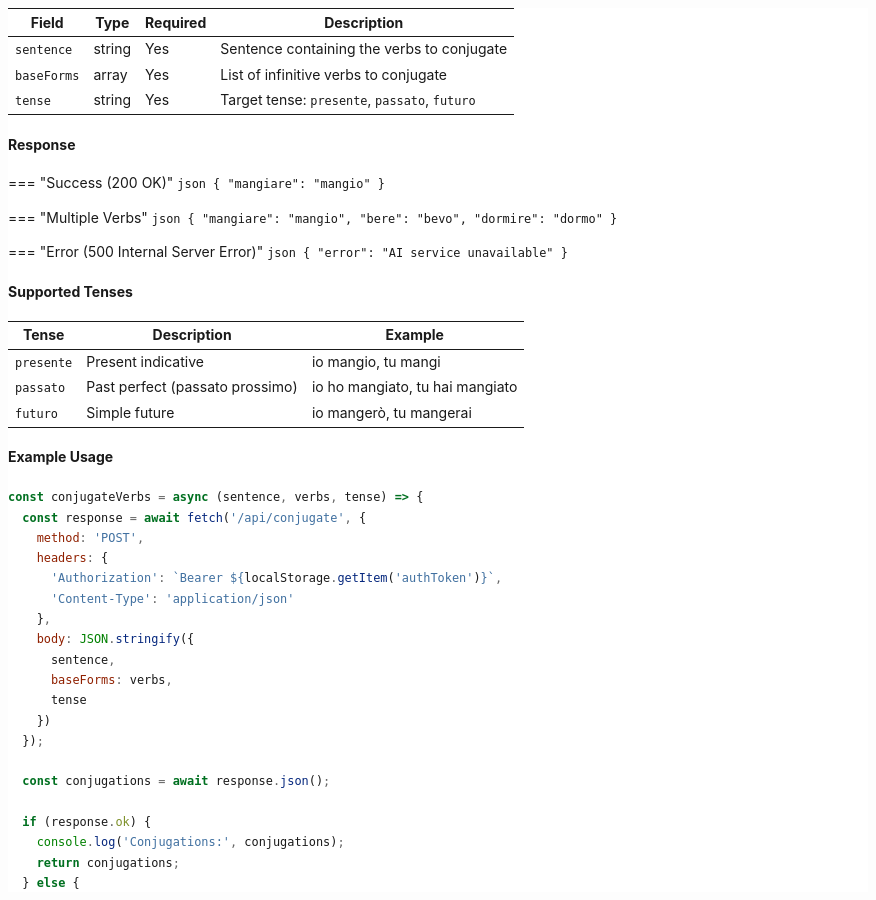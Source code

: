 | Field | Type | Required | Description |
|-------|------|----------|-------------|
| `sentence` | string | Yes | Sentence containing the verbs to conjugate |
| `baseForms` | array | Yes | List of infinitive verbs to conjugate |
| `tense` | string | Yes | Target tense: `presente`, `passato`, `futuro` |

#### Response

=== "Success (200 OK)"
    ```json
    {
      "mangiare": "mangio"
    }
    ```

=== "Multiple Verbs"
    ```json
    {
      "mangiare": "mangio",
      "bere": "bevo",
      "dormire": "dormo"
    }
    ```

=== "Error (500 Internal Server Error)"
    ```json
    {
      "error": "AI service unavailable"
    }
    ```

#### Supported Tenses

| Tense | Description | Example |
|-------|-------------|---------|
| `presente` | Present indicative | io mangio, tu mangi |
| `passato` | Past perfect (passato prossimo) | io ho mangiato, tu hai mangiato |
| `futuro` | Simple future | io mangerò, tu mangerai |

#### Example Usage

```javascript
const conjugateVerbs = async (sentence, verbs, tense) => {
  const response = await fetch('/api/conjugate', {
    method: 'POST',
    headers: {
      'Authorization': `Bearer ${localStorage.getItem('authToken')}`,
      'Content-Type': 'application/json'
    },
    body: JSON.stringify({
      sentence,
      baseForms: verbs,
      tense
    })
  });
  
  const conjugations = await response.json();
  
  if (response.ok) {
    console.log('Conjugations:', conjugations);
    return conjugations;
  } else {
```
